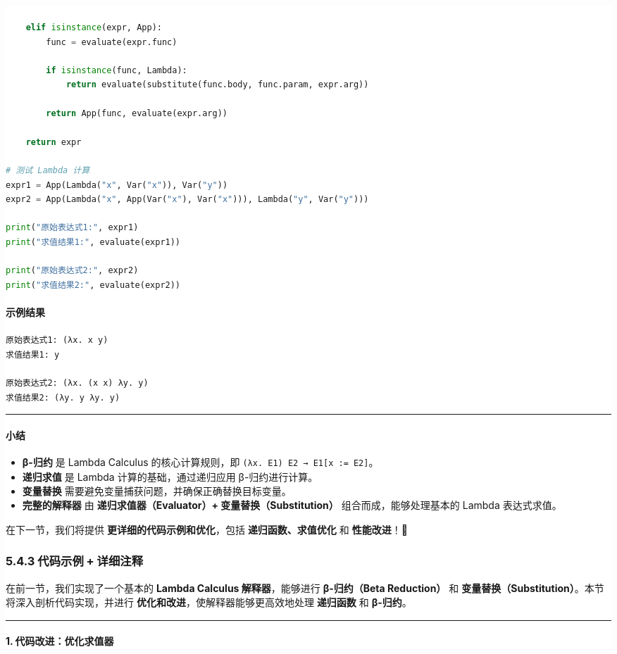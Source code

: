 ```python

    elif isinstance(expr, App):
        func = evaluate(expr.func)

        if isinstance(func, Lambda):
            return evaluate(substitute(func.body, func.param, expr.arg))

        return App(func, evaluate(expr.arg))

    return expr

# 测试 Lambda 计算
expr1 = App(Lambda("x", Var("x")), Var("y"))
expr2 = App(Lambda("x", App(Var("x"), Var("x"))), Lambda("y", Var("y")))

print("原始表达式1:", expr1)
print("求值结果1:", evaluate(expr1))

print("原始表达式2:", expr2)
print("求值结果2:", evaluate(expr2))
```

#### **示例结果**

```
原始表达式1: (λx. x y)
求值结果1: y

原始表达式2: (λx. (x x) λy. y)
求值结果2: (λy. y λy. y)
```



------

#### **小结**

- **β-归约** 是 Lambda Calculus 的核心计算规则，即 `(λx. E1) E2 → E1[x := E2]`。
- **递归求值** 是 Lambda 计算的基础，通过递归应用 β-归约进行计算。
- **变量替换** 需要避免变量捕获问题，并确保正确替换目标变量。
- **完整的解释器** 由 **递归求值器（Evaluator）+ 变量替换（Substitution）** 组合而成，能够处理基本的 Lambda 表达式求值。

在下一节，我们将提供 **更详细的代码示例和优化**，包括 **递归函数、求值优化** 和 **性能改进**！🚀

### **5.4.3 代码示例 + 详细注释**

在前一节，我们实现了一个基本的 **Lambda Calculus 解释器**，能够进行 **β-归约（Beta Reduction）** 和 **变量替换（Substitution）**。本节将深入剖析代码实现，并进行 **优化和改进**，使解释器能够更高效地处理 **递归函数** 和 **β-归约**。

------

#### **1. 代码改进：优化求值器**
